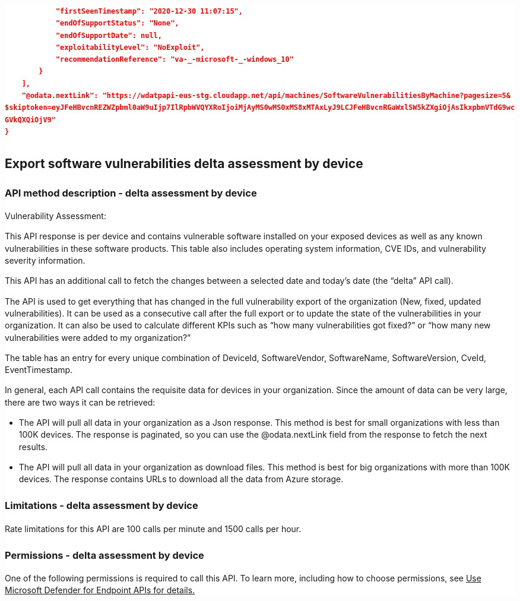 ```json
            "firstSeenTimestamp": "2020-12-30 11:07:15",
            "endOfSupportStatus": "None",
            "endOfSupportDate": null,
            "exploitabilityLevel": "NoExploit",
            "recommendationReference": "va-_-microsoft-_-windows_10"
        }
    ],
    "@odata.nextLink": "https://wdatpapi-eus-stg.cloudapp.net/api/machines/SoftwareVulnerabilitiesByMachine?pagesize=5&$skiptoken=eyJFeHBvcnREZWZpbml0aW9uIjp7IlRpbWVQYXRoIjoiMjAyMS0wMS0xMS8xMTAxLyJ9LCJFeHBvcnRGaWxlSW5kZXgiOjAsIkxpbmVTdG9wcGVkQXQiOjV9"
}
```

## Export software vulnerabilities delta assessment by device

### API method description - delta assessment by device

Vulnerability Assessment:

This API response is per device and contains vulnerable software installed on your exposed devices as well as any known vulnerabilities in these software products. This table also includes operating system information, CVE IDs, and vulnerability severity information.

This API has an additional call to fetch the changes between a selected date and today’s date (the “delta” API call).

The API is used to get everything that has changed in the full vulnerability export of the organization (New, fixed, updated vulnerabilities). It can be used as a consecutive call after the full export or to update the state of the vulnerabilities in your organization. It can also be used to calculate different KPIs such as “how many vulnerabilities got fixed?” or “how many new vulnerabilities were added to my organization?”

The table has an entry for every unique combination of DeviceId, SoftwareVendor, SoftwareName, SoftwareVersion, CveId, EventTimestamp.

In general, each API call contains the requisite data for devices in your organization. Since the amount of data can be very large, there are two ways it can be retrieved:

- The API will pull all data in your organization as a Json response.
This method is best for small organizations with less than 100K devices. The response is paginated, so you can use the @odata.nextLink field from the response to fetch the next results.

- The API will pull all data in your organization as download files.
This method is best for big organizations with more than 100K devices. The response contains URLs to download all the data from Azure storage.

### Limitations - delta assessment by device

Rate limitations for this API are 100 calls per minute and 1500 calls per hour.

### Permissions - delta assessment by device

One of the following permissions is required to call this API. To learn more, including how to choose permissions, see [Use Microsoft Defender for Endpoint APIs for details.](apis-intro.md)

